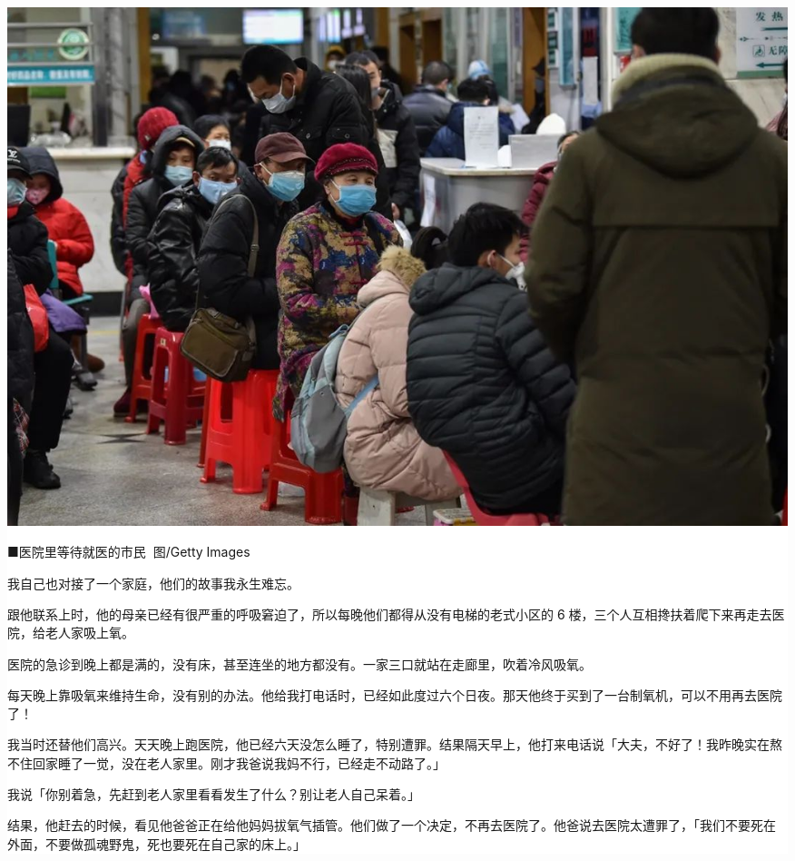 ![](/images/post/fa1d9650073b2f571ad72f4df13f99f3.jpg)

■医院里等待就医的市民  图/Getty Images

  

我自己也对接了一个家庭，他们的故事我永生难忘。

  

跟他联系上时，他的母亲已经有很严重的呼吸窘迫了，所以每晚他们都得从没有电梯的老式小区的 6 楼，三个人互相搀扶着爬下来再走去医院，给老人家吸上氧。

  

医院的急诊到晚上都是满的，没有床，甚至连坐的地方都没有。一家三口就站在走廊里，吹着冷风吸氧。

  

每天晚上靠吸氧来维持生命，没有别的办法。他给我打电话时，已经如此度过六个日夜。那天他终于买到了一台制氧机，可以不用再去医院了！

  

我当时还替他们高兴。天天晚上跑医院，他已经六天没怎么睡了，特别遭罪。结果隔天早上，他打来电话说「大夫，不好了！我昨晚实在熬不住回家睡了一觉，没在老人家里。刚才我爸说我妈不行，已经走不动路了。」

  

我说「你别着急，先赶到老人家里看看发生了什么？别让老人自己呆着。」

  

结果，他赶去的时候，看见他爸爸正在给他妈妈拔氧气插管。他们做了一个决定，不再去医院了。他爸说去医院太遭罪了，「我们不要死在外面，不要做孤魂野鬼，死也要死在自己家的床上。」
